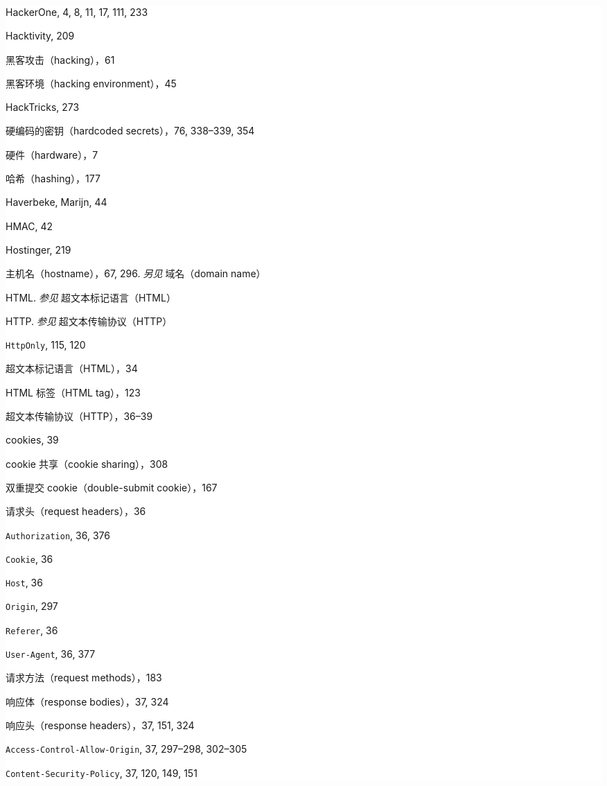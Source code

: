 HackerOne, 4, 8, 11, 17, 111, 233

Hacktivity, 209

黑客攻击（hacking），61

黑客环境（hacking environment），45

HackTricks, 273

硬编码的密钥（hardcoded secrets），76, 338–339, 354

硬件（hardware），7

哈希（hashing），177

Haverbeke, Marijn, 44

HMAC, 42

Hostinger, 219

主机名（hostname），67, 296. *另见* 域名（domain name）

HTML. *参见* 超文本标记语言（HTML）

HTTP. *参见* 超文本传输协议（HTTP）

`HttpOnly`, 115, 120

超文本标记语言（HTML），34

HTML 标签（HTML tag），123

超文本传输协议（HTTP），36–39

cookies, 39

cookie 共享（cookie sharing），308

双重提交 cookie（double-submit cookie），167

请求头（request headers），36

`Authorization`, 36, 376

`Cookie`, 36

`Host`, 36

`Origin`, 297

`Referer`, 36

`User-Agent`, 36, 377

请求方法（request methods），183

响应体（response bodies），37, 324

响应头（response headers），37, 151, 324

`Access-Control-Allow-Origin`, 37, 297–298, 302–305

`Content-Security-Policy`, 37, 120, 149, 151
